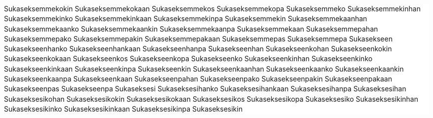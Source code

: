 Sukaseksemmekokin
Sukaseksemmekokaan
Sukaseksemmekos
Sukaseksemmekopa
Sukaseksemmeko
Sukaseksemmekinhan
Sukaseksemmekinko
Sukaseksemmekinkaan
Sukaseksemmekinpa
Sukaseksemmekin
Sukaseksemmekaanhan
Sukaseksemmekaanko
Sukaseksemmekaankin
Sukaseksemmekaanpa
Sukaseksemmekaan
Sukaseksemmepahan
Sukaseksemmepako
Sukaseksemmepakin
Sukaseksemmepakaan
Sukaseksemmepas
Sukaseksemmepa
Sukasekseen
Sukasekseenhanko
Sukasekseenhankaan
Sukasekseenhanpa
Sukasekseenhan
Sukasekseenkohan
Sukasekseenkokin
Sukasekseenkokaan
Sukasekseenkos
Sukasekseenkopa
Sukasekseenko
Sukasekseenkinhan
Sukasekseenkinko
Sukasekseenkinkaan
Sukasekseenkinpa
Sukasekseenkin
Sukasekseenkaanhan
Sukasekseenkaanko
Sukasekseenkaankin
Sukasekseenkaanpa
Sukasekseenkaan
Sukasekseenpahan
Sukasekseenpako
Sukasekseenpakin
Sukasekseenpakaan
Sukasekseenpas
Sukasekseenpa
Sukaseksesi
Sukaseksesihanko
Sukaseksesihankaan
Sukaseksesihanpa
Sukaseksesihan
Sukaseksesikohan
Sukaseksesikokin
Sukaseksesikokaan
Sukaseksesikos
Sukaseksesikopa
Sukaseksesiko
Sukaseksesikinhan
Sukaseksesikinko
Sukaseksesikinkaan
Sukaseksesikinpa
Sukaseksesikin